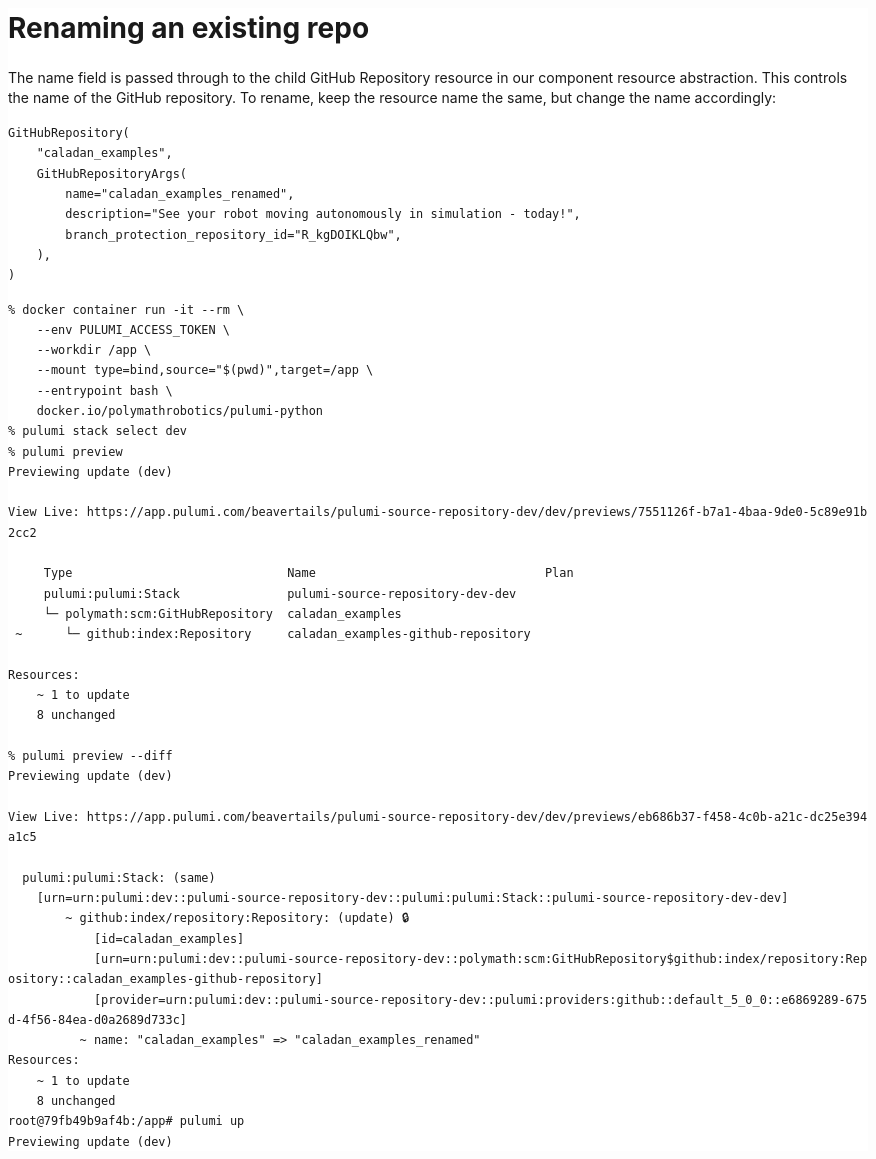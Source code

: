 ```
```

# Renaming an existing repo

The name field is passed through to the child GitHub Repository resource in our
component resource abstraction. This controls the name of the GitHub repository.
To rename, keep the resource name the same, but change the name accordingly:
```
GitHubRepository(
    "caladan_examples",
    GitHubRepositoryArgs(
        name="caladan_examples_renamed",
        description="See your robot moving autonomously in simulation - today!",
        branch_protection_repository_id="R_kgDOIKLQbw",
    ),
)
```

```
% docker container run -it --rm \
    --env PULUMI_ACCESS_TOKEN \
    --workdir /app \
    --mount type=bind,source="$(pwd)",target=/app \
    --entrypoint bash \
    docker.io/polymathrobotics/pulumi-python
% pulumi stack select dev
% pulumi preview
Previewing update (dev)

View Live: https://app.pulumi.com/beavertails/pulumi-source-repository-dev/dev/previews/7551126f-b7a1-4baa-9de0-5c89e91b2cc2

     Type                              Name                                Plan
     pulumi:pulumi:Stack               pulumi-source-repository-dev-dev
     └─ polymath:scm:GitHubRepository  caladan_examples
 ~      └─ github:index:Repository     caladan_examples-github-repository

Resources:
    ~ 1 to update
    8 unchanged

% pulumi preview --diff
Previewing update (dev)

View Live: https://app.pulumi.com/beavertails/pulumi-source-repository-dev/dev/previews/eb686b37-f458-4c0b-a21c-dc25e394a1c5

  pulumi:pulumi:Stack: (same)
    [urn=urn:pulumi:dev::pulumi-source-repository-dev::pulumi:pulumi:Stack::pulumi-source-repository-dev-dev]
        ~ github:index/repository:Repository: (update) 🔒
            [id=caladan_examples]
            [urn=urn:pulumi:dev::pulumi-source-repository-dev::polymath:scm:GitHubRepository$github:index/repository:Repository::caladan_examples-github-repository]
            [provider=urn:pulumi:dev::pulumi-source-repository-dev::pulumi:providers:github::default_5_0_0::e6869289-675d-4f56-84ea-d0a2689d733c]
          ~ name: "caladan_examples" => "caladan_examples_renamed"
Resources:
    ~ 1 to update
    8 unchanged
root@79fb49b9af4b:/app# pulumi up
Previewing update (dev)

```
